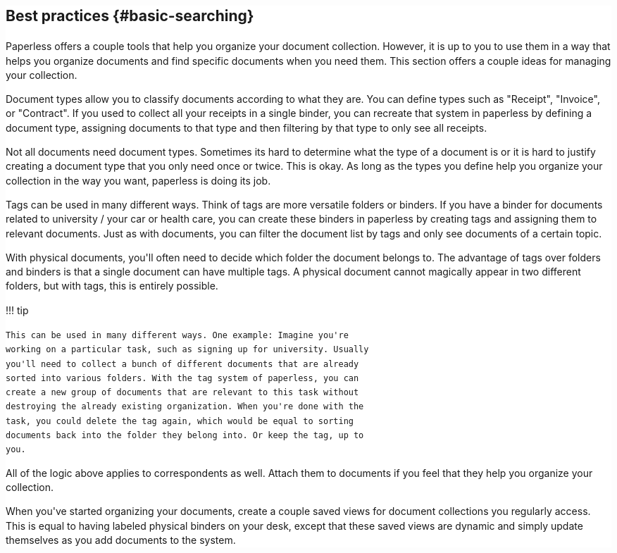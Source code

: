 ## Best practices {#basic-searching}

Paperless offers a couple tools that help you organize your document
collection. However, it is up to you to use them in a way that helps you
organize documents and find specific documents when you need them. This
section offers a couple ideas for managing your collection.

Document types allow you to classify documents according to what they
are. You can define types such as "Receipt", "Invoice", or
"Contract". If you used to collect all your receipts in a single
binder, you can recreate that system in paperless by defining a document
type, assigning documents to that type and then filtering by that type
to only see all receipts.

Not all documents need document types. Sometimes its hard to determine
what the type of a document is or it is hard to justify creating a
document type that you only need once or twice. This is okay. As long as
the types you define help you organize your collection in the way you
want, paperless is doing its job.

Tags can be used in many different ways. Think of tags are more
versatile folders or binders. If you have a binder for documents related
to university / your car or health care, you can create these binders in
paperless by creating tags and assigning them to relevant documents.
Just as with documents, you can filter the document list by tags and
only see documents of a certain topic.

With physical documents, you'll often need to decide which folder the
document belongs to. The advantage of tags over folders and binders is
that a single document can have multiple tags. A physical document
cannot magically appear in two different folders, but with tags, this is
entirely possible.

!!! tip

    This can be used in many different ways. One example: Imagine you're
    working on a particular task, such as signing up for university. Usually
    you'll need to collect a bunch of different documents that are already
    sorted into various folders. With the tag system of paperless, you can
    create a new group of documents that are relevant to this task without
    destroying the already existing organization. When you're done with the
    task, you could delete the tag again, which would be equal to sorting
    documents back into the folder they belong into. Or keep the tag, up to
    you.

All of the logic above applies to correspondents as well. Attach them to
documents if you feel that they help you organize your collection.

When you've started organizing your documents, create a couple saved
views for document collections you regularly access. This is equal to
having labeled physical binders on your desk, except that these saved
views are dynamic and simply update themselves as you add documents to
the system.
